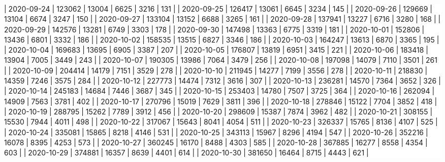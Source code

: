 | 2020-09-24 | 123062 | 13004 | 6625 | 3216 | 131 |
| 2020-09-25 | 126417 | 13061 | 6645 | 3234 | 145 |
| 2020-09-26 | 129669 | 13104 | 6674 | 3247 | 150 |
| 2020-09-27 | 133104 | 13152 | 6688 | 3265 | 161 |
| 2020-09-28 | 137941 | 13227 | 6716 | 3280 | 168 |
| 2020-09-29 | 142576 | 13281 | 6749 | 3303 | 178 |
| 2020-09-30 | 147498 | 13363 | 6775 | 3319 | 181 |
| 2020-10-01 | 152806 | 13436 | 6801 | 3332 | 186 |
| 2020-10-02 | 158535 | 13515 | 6827 | 3346 | 186 |
| 2020-10-03 | 164247 | 13613 | 6870 | 3365 | 195 |
| 2020-10-04 | 169683 | 13695 | 6905 | 3387 | 207 |
| 2020-10-05 | 176807 | 13819 | 6951 | 3415 | 221 |
| 2020-10-06 | 183418 | 13904 | 7005 | 3449 | 243 |
| 2020-10-07 | 190305 | 13986 | 7064 | 3479 | 256 |
| 2020-10-08 | 197098 | 14079 | 7110 | 3501 | 261 |
| 2020-10-09 | 204414 | 14179 | 7151 | 3529 | 278 |
| 2020-10-10 | 211945 | 14277 | 7199 | 3556 | 278 |
| 2020-10-11 | 218830 | 14359 | 7246 | 3575 | 284 |
| 2020-10-12 | 227773 | 14474 | 7312 | 3616 | 307 |
| 2020-10-13 | 236281 | 14570 | 7364 | 3652 | 326 |
| 2020-10-14 | 245183 | 14684 | 7446 | 3687 | 345 |
| 2020-10-15 | 253403 | 14780 | 7507 | 3725 | 364 |
| 2020-10-16 | 262094 | 14909 | 7563 | 3781 | 402 |
| 2020-10-17 | 270796 | 15019 | 7629 | 3811 | 396 |
| 2020-10-18 | 278846 | 15122 | 7704 | 3852 | 418 |
| 2020-10-19 | 288795 | 15262 | 7789 | 3912 | 456 |
| 2020-10-20 | 298609 | 15387 | 7874 | 3962 | 482 |
| 2020-10-21 | 308155 | 15530 | 7944 | 4011 | 498 |
| 2020-10-22 | 317067 | 15643 | 8041 | 4054 | 511 |
| 2020-10-23 | 326337 | 15765 | 8136 | 4107 | 525 |
| 2020-10-24 | 335081 | 15865 | 8218 | 4146 | 531 |
| 2020-10-25 | 343113 | 15967 | 8296 | 4194 | 547 |
| 2020-10-26 | 352216 | 16078 | 8395 | 4253 | 573 |
| 2020-10-27 | 360245 | 16170 | 8488 | 4303 | 585 |
| 2020-10-28 | 367885 | 16277 | 8558 | 4354 | 603 |
| 2020-10-29 | 374881 | 16357 | 8639 | 4401 | 614 |
| 2020-10-30 | 381650 | 16464 | 8715 | 4443 | 621 |